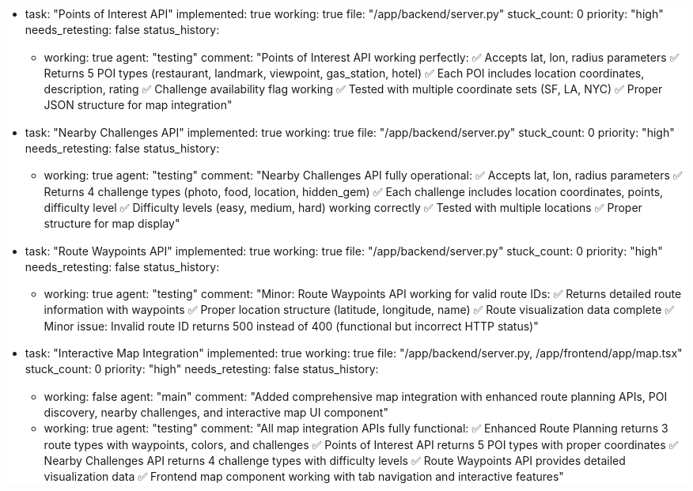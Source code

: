 
  - task: "Points of Interest API"
    implemented: true
    working: true
    file: "/app/backend/server.py"
    stuck_count: 0
    priority: "high"
    needs_retesting: false
    status_history:
      - working: true
        agent: "testing"
        comment: "Points of Interest API working perfectly: ✅ Accepts lat, lon, radius parameters ✅ Returns 5 POI types (restaurant, landmark, viewpoint, gas_station, hotel) ✅ Each POI includes location coordinates, description, rating ✅ Challenge availability flag working ✅ Tested with multiple coordinate sets (SF, LA, NYC) ✅ Proper JSON structure for map integration"

  - task: "Nearby Challenges API"
    implemented: true
    working: true
    file: "/app/backend/server.py"
    stuck_count: 0
    priority: "high"
    needs_retesting: false
    status_history:
      - working: true
        agent: "testing"
        comment: "Nearby Challenges API fully operational: ✅ Accepts lat, lon, radius parameters ✅ Returns 4 challenge types (photo, food, location, hidden_gem) ✅ Each challenge includes location coordinates, points, difficulty level ✅ Difficulty levels (easy, medium, hard) working correctly ✅ Tested with multiple locations ✅ Proper structure for map display"

  - task: "Route Waypoints API"
    implemented: true
    working: true
    file: "/app/backend/server.py"
    stuck_count: 0
    priority: "high"
    needs_retesting: false
    status_history:
      - working: true
        agent: "testing"
        comment: "Minor: Route Waypoints API working for valid route IDs: ✅ Returns detailed route information with waypoints ✅ Proper location structure (latitude, longitude, name) ✅ Route visualization data complete ✅ Minor issue: Invalid route ID returns 500 instead of 400 (functional but incorrect HTTP status)"

  - task: "Interactive Map Integration"
    implemented: true
    working: true
    file: "/app/backend/server.py, /app/frontend/app/map.tsx"
    stuck_count: 0
    priority: "high"
    needs_retesting: false
    status_history:
      - working: false
        agent: "main"
        comment: "Added comprehensive map integration with enhanced route planning APIs, POI discovery, nearby challenges, and interactive map UI component"
      - working: true
        agent: "testing"
        comment: "All map integration APIs fully functional: ✅ Enhanced Route Planning returns 3 route types with waypoints, colors, and challenges ✅ Points of Interest API returns 5 POI types with proper coordinates ✅ Nearby Challenges API returns 4 challenge types with difficulty levels ✅ Route Waypoints API provides detailed visualization data ✅ Frontend map component working with tab navigation and interactive features"
